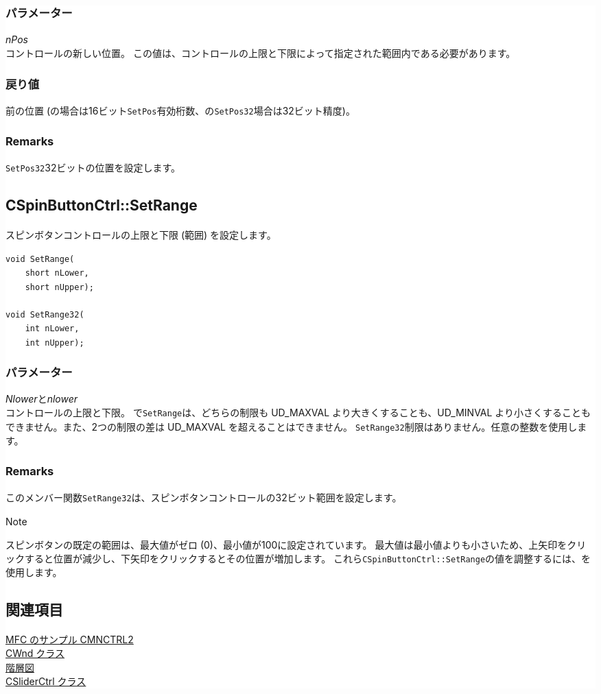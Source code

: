 ### <a name="parameters"></a>パラメーター

*nPos*<br/>
コントロールの新しい位置。 この値は、コントロールの上限と下限によって指定された範囲内である必要があります。

### <a name="return-value"></a>戻り値

前の位置 (の場合は16ビット`SetPos`有効桁数、の`SetPos32`場合は32ビット精度)。

### <a name="remarks"></a>Remarks

`SetPos32`32ビットの位置を設定します。

##  <a name="setrange"></a>  CSpinButtonCtrl::SetRange

スピンボタンコントロールの上限と下限 (範囲) を設定します。

```
void SetRange(
    short nLower,
    short nUpper);

void SetRange32(
    int nLower,
    int nUpper);
```

### <a name="parameters"></a>パラメーター

*Nlower*と*nlower*<br/>
コントロールの上限と下限。 で`SetRange`は、どちらの制限も UD_MAXVAL より大きくすることも、UD_MINVAL より小さくすることもできません。また、2つの制限の差は UD_MAXVAL を超えることはできません。 `SetRange32`制限はありません。任意の整数を使用します。

### <a name="remarks"></a>Remarks

このメンバー関数`SetRange32`は、スピンボタンコントロールの32ビット範囲を設定します。

> [!NOTE]
>  スピンボタンの既定の範囲は、最大値がゼロ (0)、最小値が100に設定されています。 最大値は最小値よりも小さいため、上矢印をクリックすると位置が減少し、下矢印をクリックするとその位置が増加します。 これら`CSpinButtonCtrl::SetRange`の値を調整するには、を使用します。

## <a name="see-also"></a>関連項目

[MFC のサンプル CMNCTRL2](../../overview/visual-cpp-samples.md)<br/>
[CWnd クラス](../../mfc/reference/cwnd-class.md)<br/>
[階層図](../../mfc/hierarchy-chart.md)<br/>
[CSliderCtrl クラス](../../mfc/reference/csliderctrl-class.md)
